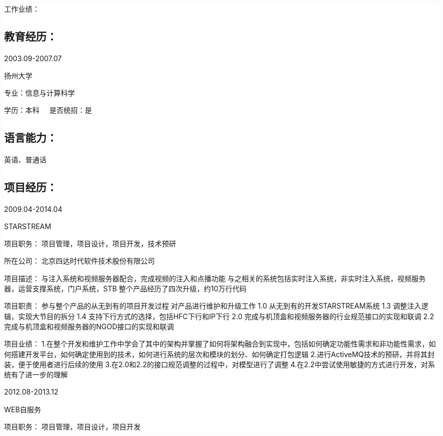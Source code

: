 工作业绩：

## 教育经历：

2003.09-2007.07

扬州大学

专业：信息与计算科学

学历：本科     是否统招：是

## 语言能力：

英语、普通话

## 项目经历：

2009.04-2014.04

STARSTREAM

项目职务：
项目管理，项目设计，项目开发，技术预研

所在公司：
北京四达时代软件技术股份有限公司

项目描述：
与注入系统和视频服务器配合，完成视频的注入和点播功能
与之相关的系统包括实时注入系统，非实时注入系统，视频服务器，运营支撑系统，门户系统，STB
整个产品经历了四次升级，约10万行代码

项目职责：
参与整个产品的从无到有的项目开发过程
对产品进行维护和升级工作
1.0 从无到有的开发STARSTREAM系统
1.3 调整注入逻辑，实现大节目的拆分
1.4 支持下行方式的选择，包括HFC下行和IP下行
2.0 完成与机顶盒和视频服务器的行业规范接口的实现和联调
2.2 完成与机顶盒和视频服务器的NGOD接口的实现和联调

项目业绩：
1.在整个开发和维护工作中学会了其中的架构并掌握了如何将架构融合到实现中，包括如何确定功能性需求和非功能性需求，如何搭建开发平台，如何确定使用到的技术，如何进行系统的层次和模块的划分、如何确定打包逻辑
2.进行ActiveMQ技术的预研，并将其封装，便于使用者进行后续的使用
3.在2.0和2.2的接口规范调整的过程中，对模型进行了调整
4.在2.2中尝试使用敏捷的方式进行开发，对系统有了进一步的理解

2012.08-2013.12

WEB自服务

项目职务：
项目管理，项目设计，项目开发
